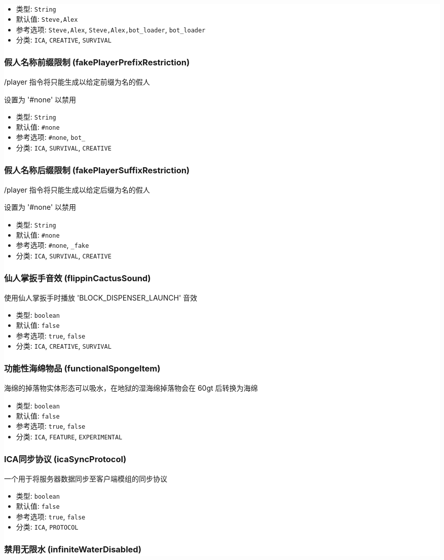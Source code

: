  - 类型: `String`
 - 默认值: `Steve,Alex`
 - 参考选项: `Steve,Alex`, `Steve,Alex,bot_loader`, `bot_loader`
 - 分类: `ICA`, `CREATIVE`, `SURVIVAL`

### 假人名称前缀限制 (fakePlayerPrefixRestriction)

/player 指令将只能生成以给定前缀为名的假人

设置为 '#none' 以禁用

 - 类型: `String`
 - 默认值: `#none`
 - 参考选项: `#none`, `bot_`
 - 分类: `ICA`, `SURVIVAL`, `CREATIVE`

### 假人名称后缀限制 (fakePlayerSuffixRestriction)

/player 指令将只能生成以给定后缀为名的假人

设置为 '#none' 以禁用

 - 类型: `String`
 - 默认值: `#none`
 - 参考选项: `#none`, `_fake`
 - 分类: `ICA`, `SURVIVAL`, `CREATIVE`

### 仙人掌扳手音效 (flippinCactusSound)

使用仙人掌扳手时播放 'BLOCK_DISPENSER_LAUNCH' 音效

 - 类型: `boolean`
 - 默认值: `false`
 - 参考选项: `true`, `false`
 - 分类: `ICA`, `CREATIVE`, `SURVIVAL`

### 功能性海绵物品 (functionalSpongeItem)

海绵的掉落物实体形态可以吸水，在地狱的湿海绵掉落物会在 60gt 后转换为海绵

 - 类型: `boolean`
 - 默认值: `false`
 - 参考选项: `true`, `false`
 - 分类: `ICA`, `FEATURE`, `EXPERIMENTAL`

### ICA同步协议 (icaSyncProtocol)

一个用于将服务器数据同步至客户端模组的同步协议

 - 类型: `boolean`
 - 默认值: `false`
 - 参考选项: `true`, `false`
 - 分类: `ICA`, `PROTOCOL`

### 禁用无限水 (infiniteWaterDisabled)
